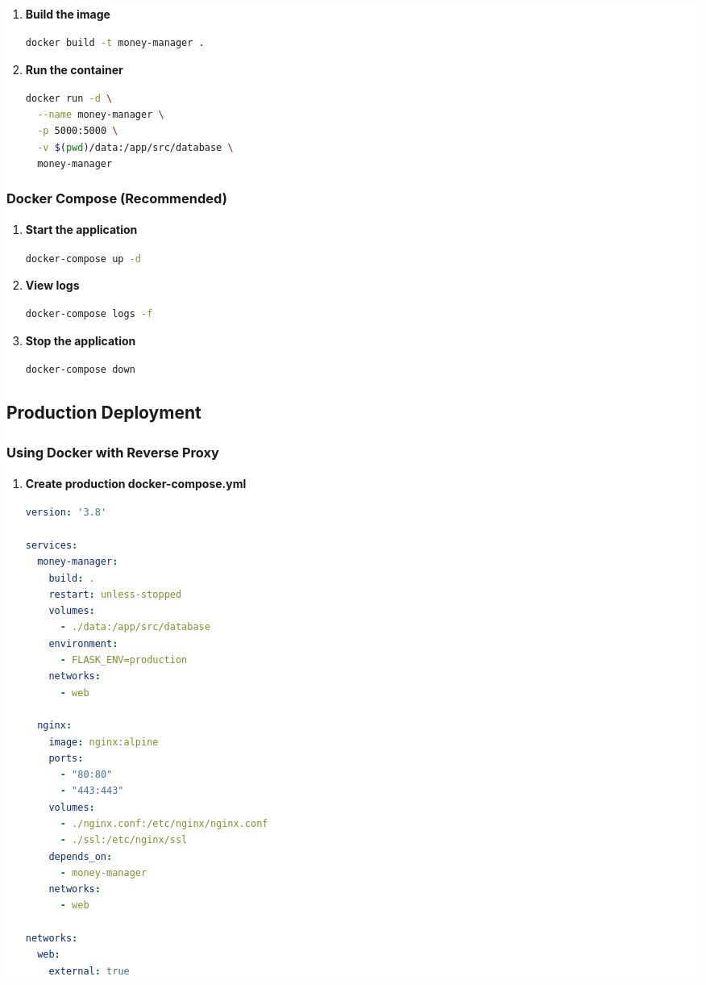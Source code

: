 1. **Build the image**
   ```bash
   docker build -t money-manager .
   ```

2. **Run the container**
   ```bash
   docker run -d \
     --name money-manager \
     -p 5000:5000 \
     -v $(pwd)/data:/app/src/database \
     money-manager
   ```

### Docker Compose (Recommended)

1. **Start the application**
   ```bash
   docker-compose up -d
   ```

2. **View logs**
   ```bash
   docker-compose logs -f
   ```

3. **Stop the application**
   ```bash
   docker-compose down
   ```

## Production Deployment

### Using Docker with Reverse Proxy

1. **Create production docker-compose.yml**
   ```yaml
   version: '3.8'
   
   services:
     money-manager:
       build: .
       restart: unless-stopped
       volumes:
         - ./data:/app/src/database
       environment:
         - FLASK_ENV=production
       networks:
         - web
   
     nginx:
       image: nginx:alpine
       ports:
         - "80:80"
         - "443:443"
       volumes:
         - ./nginx.conf:/etc/nginx/nginx.conf
         - ./ssl:/etc/nginx/ssl
       depends_on:
         - money-manager
       networks:
         - web
   
   networks:
     web:
       external: true
   ```